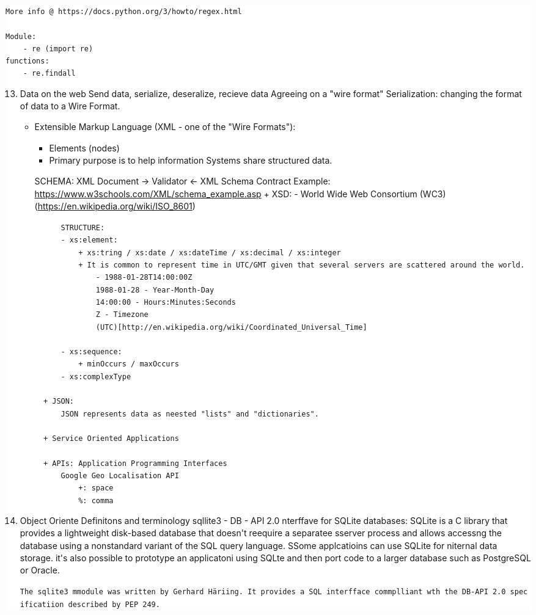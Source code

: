 	More info @ https://docs.python.org/3/howto/regex.html

	Module: 
		- re (import re)
	functions:
		- re.findall


13. Data on the web
	Send data, serialize, deseralize, recieve data
	Agreeing on a "wire format"
	Serialization: changing the format of data to a Wire Format.

	+ Extensible Markup Language (XML - one of the "Wire Formats"):
		- Elements (nodes)
		- Primary purpose is to help information Systems share structured data.
		
		SCHEMA:
			XML Document -> Validator <- XML Schema Contract
			Example: https://www.w3schools.com/XML/schema_example.asp
			+ XSD:
				- World Wide Web Consortium (WC3) (https://en.wikipedia.org/wiki/ISO_8601)

				STRUCTURE:
				- xs:element:
					+ xs:tring / xs:date / xs:dateTime / xs:decimal / xs:integer
					+ It is common to represent time in UTC/GMT given that several servers are scattered around the world.
						- 1988-01-28T14:00:00Z
						1988-01-28 - Year-Month-Day
						14:00:00 - Hours:Minutes:Seconds
						Z - Timezone
						(UTC)[http://en.wikipedia.org/wiki/Coordinated_Universal_Time]

				- xs:sequence:
					+ minOccurs / maxOccurs
				- xs:complexType
		
			+ JSON:	
				JSON represents data as neested "lists" and "dictionaries".

			+ Service Oriented Applications

			+ APIs: Application Programming Interfaces
				Google Geo Localisation API
					+: space
					%: comma
					 

14. Object Oriente Definitons and terminology
	sqllite3 - DB - API 2.0 nterffave for SQLite databases:
		SQLite is a C library that provides a lightweight disk-based database that doesn't reequire a separatee sserver process and allows accessng the database using a nonstandard variant of the SQL query language. SSome applcatioins can use SQLite for niternal data storage. it's also possible to prototype an applicatoni using SQLte and then port code to a larger database such as PostgreSQL or Oracle.

		The sqlite3 mmodule was written by Gerhard Häriing. It provides a SQL interfface commplliant wth the DB-API 2.0 specificatiion described by PEP 249.
